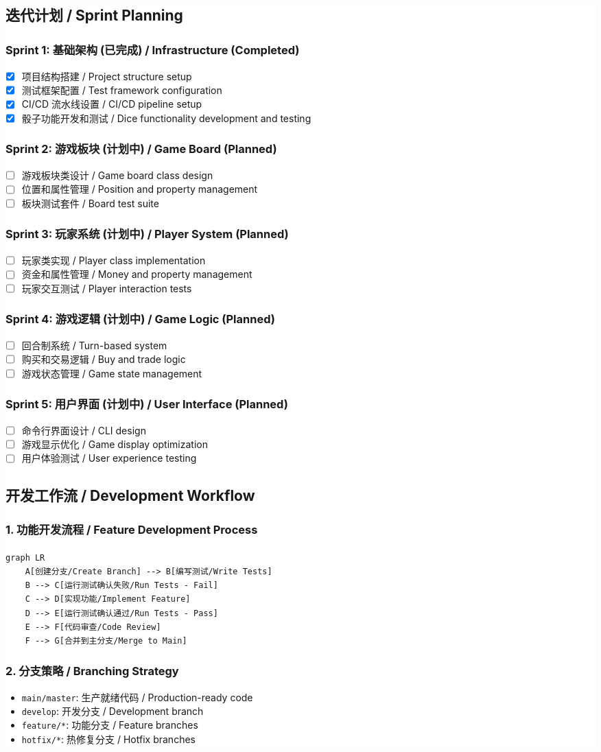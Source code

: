 ## 迭代计划 / Sprint Planning

### Sprint 1: 基础架构 (已完成) / Infrastructure (Completed)
- [x] 项目结构搭建 / Project structure setup
- [x] 测试框架配置 / Test framework configuration
- [x] CI/CD 流水线设置 / CI/CD pipeline setup
- [x] 骰子功能开发和测试 / Dice functionality development and testing

### Sprint 2: 游戏板块 (计划中) / Game Board (Planned)
- [ ] 游戏板块类设计 / Game board class design
- [ ] 位置和属性管理 / Position and property management
- [ ] 板块测试套件 / Board test suite

### Sprint 3: 玩家系统 (计划中) / Player System (Planned)
- [ ] 玩家类实现 / Player class implementation
- [ ] 资金和属性管理 / Money and property management
- [ ] 玩家交互测试 / Player interaction tests

### Sprint 4: 游戏逻辑 (计划中) / Game Logic (Planned)
- [ ] 回合制系统 / Turn-based system
- [ ] 购买和交易逻辑 / Buy and trade logic
- [ ] 游戏状态管理 / Game state management

### Sprint 5: 用户界面 (计划中) / User Interface (Planned)
- [ ] 命令行界面设计 / CLI design
- [ ] 游戏显示优化 / Game display optimization
- [ ] 用户体验测试 / User experience testing

## 开发工作流 / Development Workflow

### 1. 功能开发流程 / Feature Development Process

```mermaid
graph LR
    A[创建分支/Create Branch] --> B[编写测试/Write Tests]
    B --> C[运行测试确认失败/Run Tests - Fail]
    C --> D[实现功能/Implement Feature]
    D --> E[运行测试确认通过/Run Tests - Pass]
    E --> F[代码审查/Code Review]
    F --> G[合并到主分支/Merge to Main]
```

### 2. 分支策略 / Branching Strategy

- `main/master`: 生产就绪代码 / Production-ready code
- `develop`: 开发分支 / Development branch
- `feature/*`: 功能分支 / Feature branches
- `hotfix/*`: 热修复分支 / Hotfix branches
